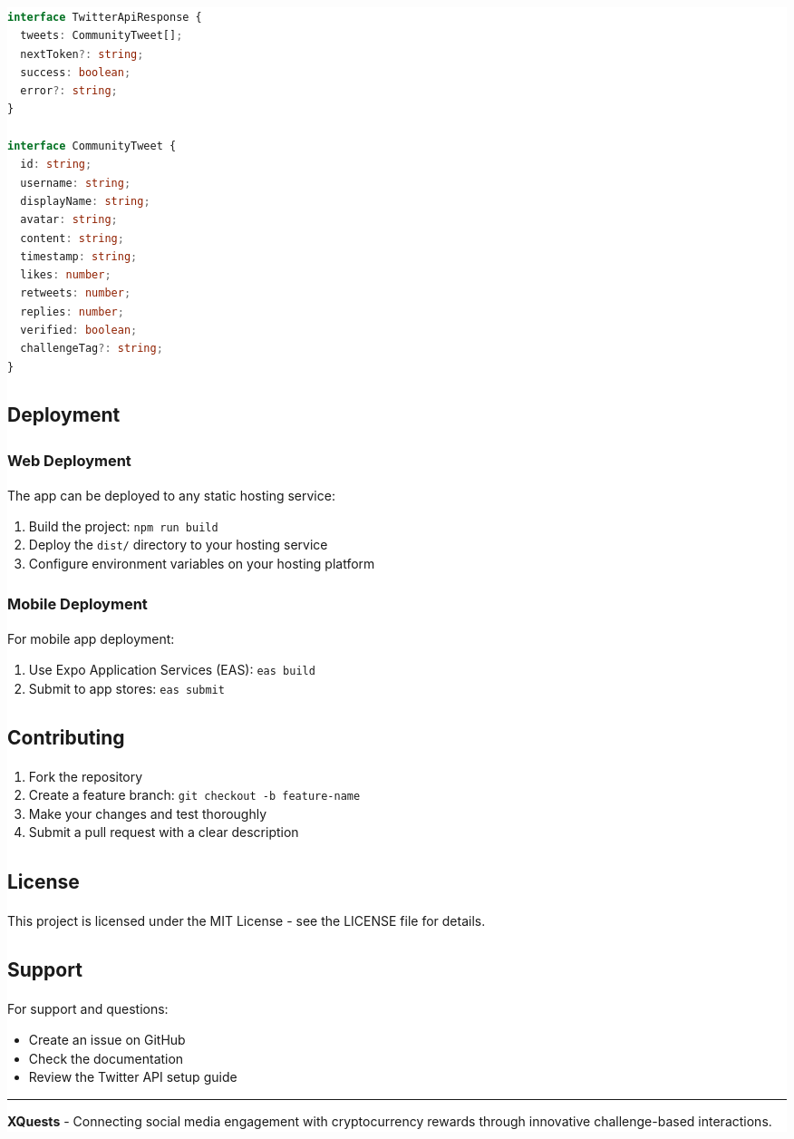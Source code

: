 ```typescript
interface TwitterApiResponse {
  tweets: CommunityTweet[];
  nextToken?: string;
  success: boolean;
  error?: string;
}

interface CommunityTweet {
  id: string;
  username: string;
  displayName: string;
  avatar: string;
  content: string;
  timestamp: string;
  likes: number;
  retweets: number;
  replies: number;
  verified: boolean;
  challengeTag?: string;
}
```

## Deployment

### Web Deployment

The app can be deployed to any static hosting service:

1. Build the project: `npm run build`
2. Deploy the `dist/` directory to your hosting service
3. Configure environment variables on your hosting platform

### Mobile Deployment

For mobile app deployment:

1. Use Expo Application Services (EAS): `eas build`
2. Submit to app stores: `eas submit`

## Contributing

1. Fork the repository
2. Create a feature branch: `git checkout -b feature-name`
3. Make your changes and test thoroughly
4. Submit a pull request with a clear description

## License

This project is licensed under the MIT License - see the LICENSE file for details.

## Support

For support and questions:
- Create an issue on GitHub
- Check the documentation
- Review the Twitter API setup guide

---

**XQuests** - Connecting social media engagement with cryptocurrency rewards through innovative challenge-based interactions.